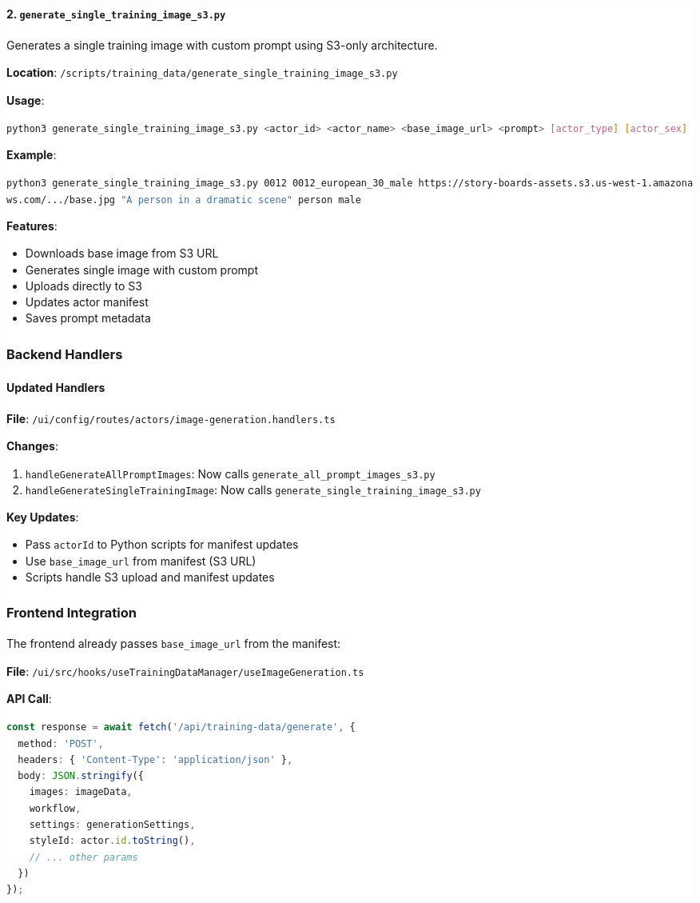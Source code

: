 #### 2. `generate_single_training_image_s3.py`
Generates a single training image with custom prompt using S3-only architecture.

**Location**: `/scripts/training_data/generate_single_training_image_s3.py`

**Usage**:
```bash
python3 generate_single_training_image_s3.py <actor_id> <actor_name> <base_image_url> <prompt> [actor_type] [actor_sex]
```

**Example**:
```bash
python3 generate_single_training_image_s3.py 0012 0012_european_30_male https://story-boards-assets.s3.us-west-1.amazonaws.com/.../base.jpg "A person in a dramatic scene" person male
```

**Features**:
- Downloads base image from S3 URL
- Generates single image with custom prompt
- Uploads directly to S3
- Updates actor manifest
- Saves prompt metadata

### Backend Handlers

#### Updated Handlers
**File**: `/ui/config/routes/actors/image-generation.handlers.ts`

**Changes**:
1. `handleGenerateAllPromptImages`: Now calls `generate_all_prompt_images_s3.py`
2. `handleGenerateSingleTrainingImage`: Now calls `generate_single_training_image_s3.py`

**Key Updates**:
- Pass `actorId` to Python scripts for manifest updates
- Use `base_image_url` from manifest (S3 URL)
- Scripts handle S3 upload and manifest updates

### Frontend Integration

The frontend already passes `base_image_url` from the manifest:

**File**: `/ui/src/hooks/useTrainingDataManager/useImageGeneration.ts`

**API Call**:
```typescript
const response = await fetch('/api/training-data/generate', {
  method: 'POST',
  headers: { 'Content-Type': 'application/json' },
  body: JSON.stringify({
    images: imageData,
    workflow,
    settings: generationSettings,
    styleId: actor.id.toString(),
    // ... other params
  })
});
```
